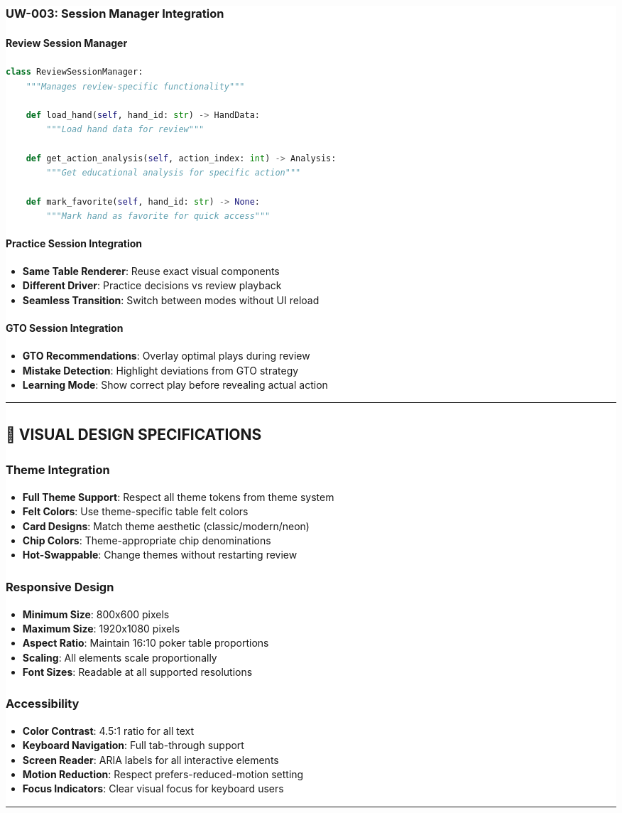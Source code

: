 ### **UW-003: Session Manager Integration**

#### **Review Session Manager**
```python
class ReviewSessionManager:
    """Manages review-specific functionality"""
    
    def load_hand(self, hand_id: str) -> HandData:
        """Load hand data for review"""
        
    def get_action_analysis(self, action_index: int) -> Analysis:
        """Get educational analysis for specific action"""
        
    def mark_favorite(self, hand_id: str) -> None:
        """Mark hand as favorite for quick access"""
```

#### **Practice Session Integration**
- **Same Table Renderer**: Reuse exact visual components
- **Different Driver**: Practice decisions vs review playback
- **Seamless Transition**: Switch between modes without UI reload

#### **GTO Session Integration** 
- **GTO Recommendations**: Overlay optimal plays during review
- **Mistake Detection**: Highlight deviations from GTO strategy
- **Learning Mode**: Show correct play before revealing actual action

---

## 🎨 **VISUAL DESIGN SPECIFICATIONS**

### **Theme Integration**
- **Full Theme Support**: Respect all theme tokens from theme system
- **Felt Colors**: Use theme-specific table felt colors
- **Card Designs**: Match theme aesthetic (classic/modern/neon)
- **Chip Colors**: Theme-appropriate chip denominations
- **Hot-Swappable**: Change themes without restarting review

### **Responsive Design**
- **Minimum Size**: 800x600 pixels
- **Maximum Size**: 1920x1080 pixels
- **Aspect Ratio**: Maintain 16:10 poker table proportions
- **Scaling**: All elements scale proportionally
- **Font Sizes**: Readable at all supported resolutions

### **Accessibility**
- **Color Contrast**: 4.5:1 ratio for all text
- **Keyboard Navigation**: Full tab-through support
- **Screen Reader**: ARIA labels for all interactive elements
- **Motion Reduction**: Respect prefers-reduced-motion setting
- **Focus Indicators**: Clear visual focus for keyboard users

---